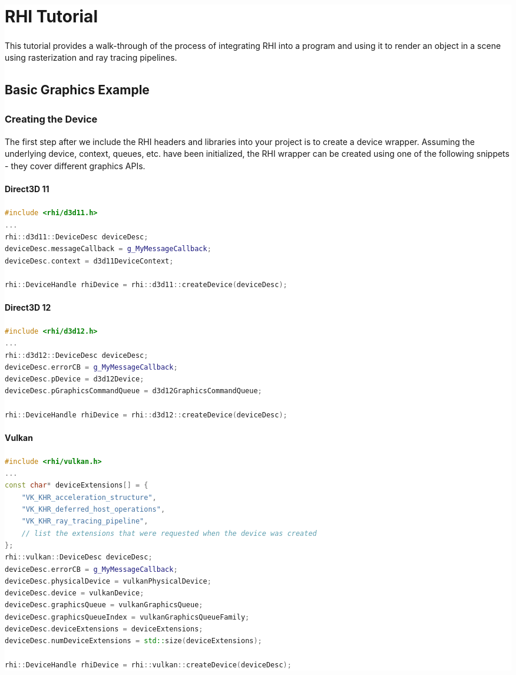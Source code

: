 # RHI Tutorial

This tutorial provides a walk-through of the process of integrating RHI into a program and using it to render an object in a scene using rasterization and ray tracing pipelines.

## Basic Graphics Example

### Creating the Device

The first step after we include the RHI headers and libraries into your project is to create a device wrapper. Assuming the underlying device, context, queues, etc. have been initialized, the RHI wrapper can be created using one of the following snippets - they cover different graphics APIs.

#### Direct3D 11
```c++
#include <rhi/d3d11.h>
...
rhi::d3d11::DeviceDesc deviceDesc;
deviceDesc.messageCallback = g_MyMessageCallback;
deviceDesc.context = d3d11DeviceContext;

rhi::DeviceHandle rhiDevice = rhi::d3d11::createDevice(deviceDesc);
```

#### Direct3D 12

```c++
#include <rhi/d3d12.h>
...
rhi::d3d12::DeviceDesc deviceDesc;
deviceDesc.errorCB = g_MyMessageCallback;
deviceDesc.pDevice = d3d12Device;
deviceDesc.pGraphicsCommandQueue = d3d12GraphicsCommandQueue;

rhi::DeviceHandle rhiDevice = rhi::d3d12::createDevice(deviceDesc);
```

#### Vulkan

```c++
#include <rhi/vulkan.h>
...
const char* deviceExtensions[] = {
    "VK_KHR_acceleration_structure",
    "VK_KHR_deferred_host_operations",
    "VK_KHR_ray_tracing_pipeline",
    // list the extensions that were requested when the device was created
};
rhi::vulkan::DeviceDesc deviceDesc;
deviceDesc.errorCB = g_MyMessageCallback;
deviceDesc.physicalDevice = vulkanPhysicalDevice;
deviceDesc.device = vulkanDevice;
deviceDesc.graphicsQueue = vulkanGraphicsQueue;
deviceDesc.graphicsQueueIndex = vulkanGraphicsQueueFamily;
deviceDesc.deviceExtensions = deviceExtensions;
deviceDesc.numDeviceExtensions = std::size(deviceExtensions);

rhi::DeviceHandle rhiDevice = rhi::vulkan::createDevice(deviceDesc);
```
